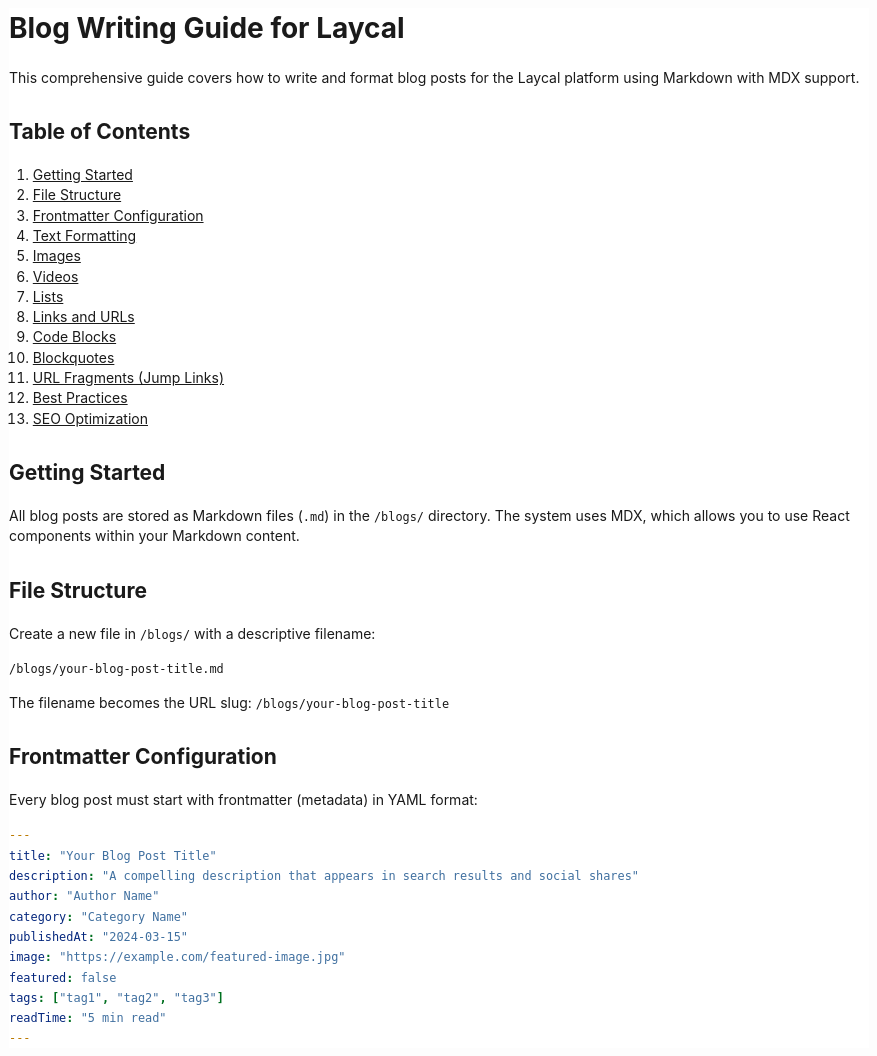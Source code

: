 # Blog Writing Guide for Laycal

This comprehensive guide covers how to write and format blog posts for the Laycal platform using Markdown with MDX support.

## Table of Contents

1. [Getting Started](#getting-started)
2. [File Structure](#file-structure)
3. [Frontmatter Configuration](#frontmatter-configuration)
4. [Text Formatting](#text-formatting)
5. [Images](#images)
6. [Videos](#videos)
7. [Lists](#lists)
8. [Links and URLs](#links-and-urls)
9. [Code Blocks](#code-blocks)
10. [Blockquotes](#blockquotes)
11. [URL Fragments (Jump Links)](#url-fragments-jump-links)
12. [Best Practices](#best-practices)
13. [SEO Optimization](#seo-optimization)

## Getting Started

All blog posts are stored as Markdown files (`.md`) in the `/blogs/` directory. The system uses MDX, which allows you to use React components within your Markdown content.

## File Structure

Create a new file in `/blogs/` with a descriptive filename:
```
/blogs/your-blog-post-title.md
```

The filename becomes the URL slug: `/blogs/your-blog-post-title`

## Frontmatter Configuration

Every blog post must start with frontmatter (metadata) in YAML format:

```yaml
---
title: "Your Blog Post Title"
description: "A compelling description that appears in search results and social shares"
author: "Author Name"
category: "Category Name"
publishedAt: "2024-03-15"
image: "https://example.com/featured-image.jpg"
featured: false
tags: ["tag1", "tag2", "tag3"]
readTime: "5 min read"
---
```


[1]: https://research.example.com/ai-study
[2]: https://docs.example.com/api